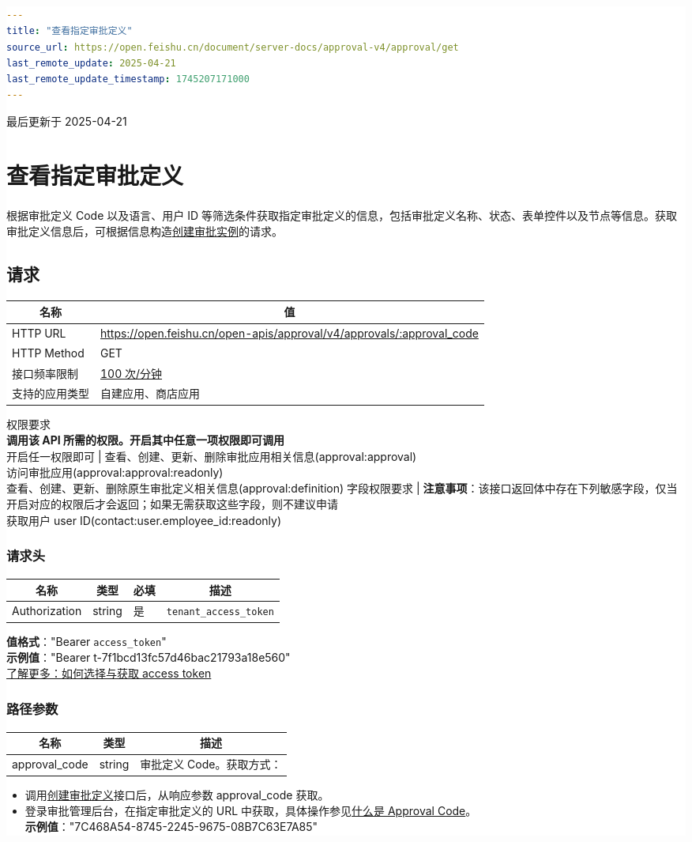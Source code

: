 ```yaml
---
title: "查看指定审批定义"
source_url: https://open.feishu.cn/document/server-docs/approval-v4/approval/get
last_remote_update: 2025-04-21
last_remote_update_timestamp: 1745207171000
---
```

最后更新于 2025-04-21

# 查看指定审批定义

根据审批定义 Code 以及语言、用户 ID 等筛选条件获取指定审批定义的信息，包括审批定义名称、状态、表单控件以及节点等信息。获取审批定义信息后，可根据信息构造[创建审批实例](https://open.feishu.cn/document/uAjLw4CM/ukTMukTMukTM/reference/approval-v4/instance/create)的请求。

## 请求
名称 | 值
---|---
HTTP URL | https://open.feishu.cn/open-apis/approval/v4/approvals/:approval_code
HTTP Method | GET
接口频率限制 | [100 次/分钟](https://open.feishu.cn/document/ukTMukTMukTM/uUzN04SN3QjL1cDN)
支持的应用类型 | 自建应用、商店应用
权限要求  
            **调用该 API 所需的权限。开启其中任意一项权限即可调用**  
            开启任一权限即可 | 查看、创建、更新、删除审批应用相关信息(approval:approval)  
            访问审批应用(approval:approval:readonly)  
            查看、创建、更新、删除原生审批定义相关信息(approval:definition)
字段权限要求 | **注意事项**：该接口返回体中存在下列敏感字段，仅当开启对应的权限后才会返回；如果无需获取这些字段，则不建议申请  
        获取用户 user ID(contact:user.employee_id:readonly)

### 请求头

名称 | 类型 | 必填 | 描述
--- | --- | --- | ---
Authorization | string | 是 | `tenant_access_token`  
**值格式**："Bearer `access_token`"  
**示例值**："Bearer t-7f1bcd13fc57d46bac21793a18e560"  
[了解更多：如何选择与获取 access token](https://open.feishu.cn/document/uAjLw4CM/ugTN1YjL4UTN24CO1UjN/trouble-shooting/how-to-choose-which-type-of-token-to-use)

### 路径参数

名称 | 类型 | 描述
--- | --- | ---
approval_code | string | 审批定义 Code。获取方式：  
- 调用[创建审批定义](https://open.feishu.cn/document/uAjLw4CM/ukTMukTMukTM/reference/approval-v4/approval/create)接口后，从响应参数 approval_code 获取。  
- 登录审批管理后台，在指定审批定义的 URL 中获取，具体操作参见[什么是 Approval Code](https://open.feishu.cn/document/uAjLw4CM/ukTMukTMukTM/reference/approval-v4/approval/overview-of-approval-resources#8151e0ae)。  
**示例值**："7C468A54-8745-2245-9675-08B7C63E7A85"
